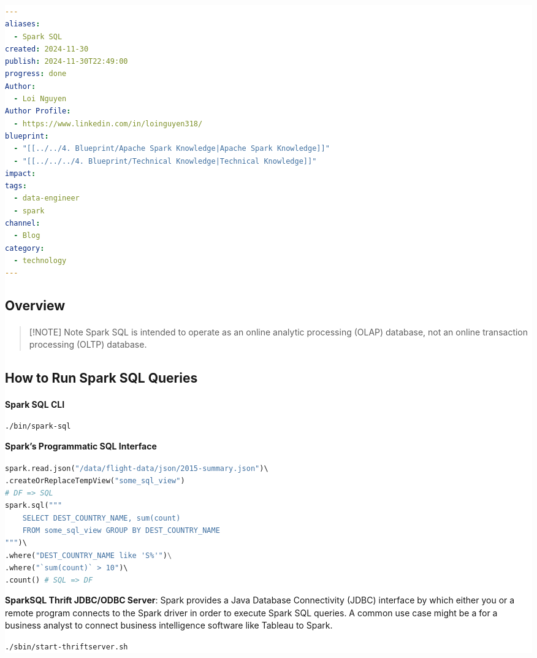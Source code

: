 ```yaml
---
aliases:
  - Spark SQL
created: 2024-11-30
publish: 2024-11-30T22:49:00
progress: done
Author:
  - Loi Nguyen
Author Profile:
  - https://www.linkedin.com/in/loinguyen318/
blueprint:
  - "[[../../4. Blueprint/Apache Spark Knowledge|Apache Spark Knowledge]]"
  - "[[../../../4. Blueprint/Technical Knowledge|Technical Knowledge]]"
impact: 
tags:
  - data-engineer
  - spark
channel:
  - Blog
category:
  - technology
---
```

## Overview
> [!NOTE] Note
> Spark SQL is intended to operate as an online analytic processing (OLAP) database, not an online transaction processing (OLTP) database.
## How to Run Spark SQL Queries
**Spark SQL CLI**
```shell
./bin/spark-sql
```

 **Spark’s Programmatic SQL Interface**
```python
spark.read.json("/data/flight-data/json/2015-summary.json")\ 
.createOrReplaceTempView("some_sql_view") 
# DF => SQL 
spark.sql(""" 
	SELECT DEST_COUNTRY_NAME, sum(count) 
	FROM some_sql_view GROUP BY DEST_COUNTRY_NAME 
""")\ 
.where("DEST_COUNTRY_NAME like 'S%'")\
.where("`sum(count)` > 10")\ 
.count() # SQL => DF
```

 **SparkSQL Thrift JDBC/ODBC Server**: Spark provides a Java Database Connectivity (JDBC) interface by which either you or a remote program connects to the Spark driver in order to execute Spark SQL queries. A common use case might be a for a business analyst to connect business intelligence software like Tableau to Spark.
```shell
./sbin/start-thriftserver.sh
```
